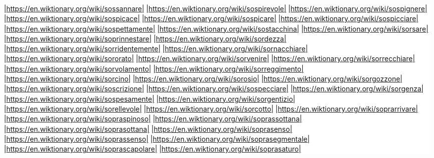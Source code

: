 |https://en.wiktionary.org/wiki/sossannare|
|https://en.wiktionary.org/wiki/sospirevole|
|https://en.wiktionary.org/wiki/sospignere|
|https://en.wiktionary.org/wiki/sospicace|
|https://en.wiktionary.org/wiki/sospicare|
|https://en.wiktionary.org/wiki/sospicciare|
|https://en.wiktionary.org/wiki/sospettamente|
|https://en.wiktionary.org/wiki/sostacchina|
|https://en.wiktionary.org/wiki/sorsare|
|https://en.wiktionary.org/wiki/soprinnestare|
|https://en.wiktionary.org/wiki/sordezza|
|https://en.wiktionary.org/wiki/sorridentemente|
|https://en.wiktionary.org/wiki/sornacchiare|
|https://en.wiktionary.org/wiki/sororato|
|https://en.wiktionary.org/wiki/sorvenire|
|https://en.wiktionary.org/wiki/sorrecchiare|
|https://en.wiktionary.org/wiki/sorvolamento|
|https://en.wiktionary.org/wiki/sorreggimento|
|https://en.wiktionary.org/wiki/sorcino|
|https://en.wiktionary.org/wiki/sorosio|
|https://en.wiktionary.org/wiki/sorgozzone|
|https://en.wiktionary.org/wiki/soscrizione|
|https://en.wiktionary.org/wiki/sospecciare|
|https://en.wiktionary.org/wiki/sorgenza|
|https://en.wiktionary.org/wiki/sospesamente|
|https://en.wiktionary.org/wiki/sorgentizio|
|https://en.wiktionary.org/wiki/sorellevole|
|https://en.wiktionary.org/wiki/sorcotto|
|https://en.wiktionary.org/wiki/soprarrivare|
|https://en.wiktionary.org/wiki/sopraspinoso|
|https://en.wiktionary.org/wiki/soprassottana|
|https://en.wiktionary.org/wiki/soprasottana|
|https://en.wiktionary.org/wiki/soprasenso|
|https://en.wiktionary.org/wiki/soprassenso|
|https://en.wiktionary.org/wiki/soprasegmentale|
|https://en.wiktionary.org/wiki/soprascapolare|
|https://en.wiktionary.org/wiki/soprasaturo|